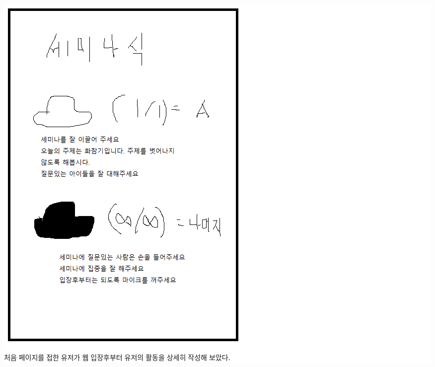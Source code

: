 ![image-20220114100205319](readme_jyp_기획.assets/image-20220114100205319.png)

처음 페이지를 접한 유저가 웹 입장후부터 유저의 활동을 상세히 작성해 보았다.
